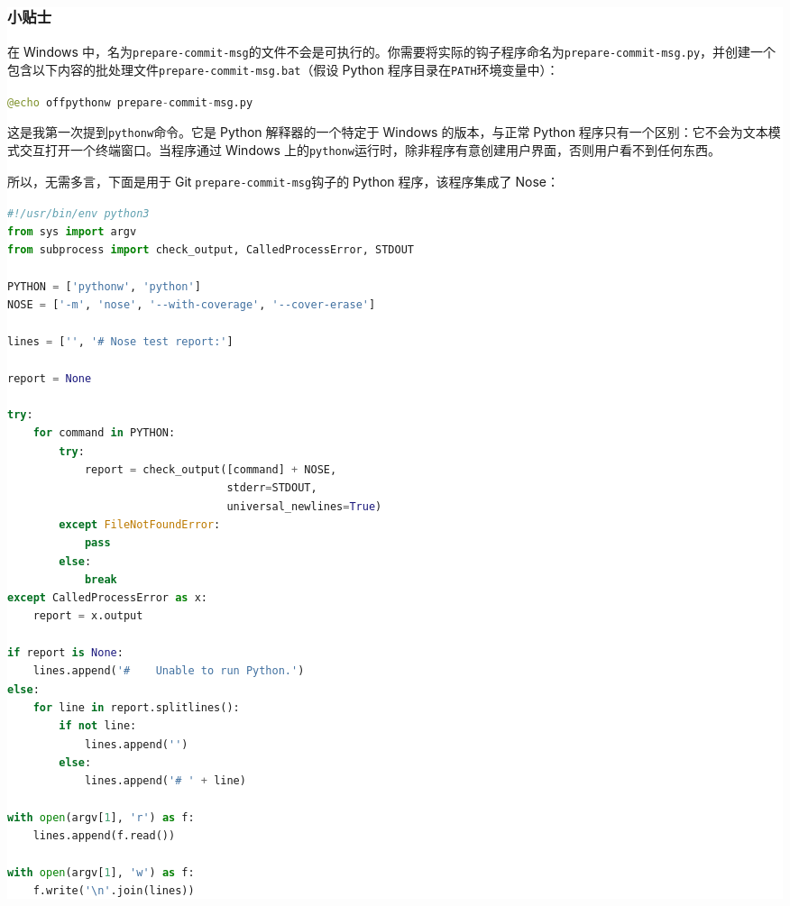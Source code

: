 ### 小贴士

在 Windows 中，名为`prepare-commit-msg`的文件不会是可执行的。你需要将实际的钩子程序命名为`prepare-commit-msg.py`，并创建一个包含以下内容的批处理文件`prepare-commit-msg.bat`（假设 Python 程序目录在`PATH`环境变量中）：

```py
@echo offpythonw prepare-commit-msg.py
```

这是我第一次提到`pythonw`命令。它是 Python 解释器的一个特定于 Windows 的版本，与正常 Python 程序只有一个区别：它不会为文本模式交互打开一个终端窗口。当程序通过 Windows 上的`pythonw`运行时，除非程序有意创建用户界面，否则用户看不到任何东西。

所以，无需多言，下面是用于 Git `prepare-commit-msg`钩子的 Python 程序，该程序集成了 Nose：

```py
#!/usr/bin/env python3
from sys import argv
from subprocess import check_output, CalledProcessError, STDOUT

PYTHON = ['pythonw', 'python']
NOSE = ['-m', 'nose', '--with-coverage', '--cover-erase']

lines = ['', '# Nose test report:']

report = None

try:
    for command in PYTHON:
        try:
            report = check_output([command] + NOSE,
                                  stderr=STDOUT,
                                  universal_newlines=True)
        except FileNotFoundError:
            pass
        else:
            break
except CalledProcessError as x:
    report = x.output

if report is None:
    lines.append('#    Unable to run Python.')
else:
    for line in report.splitlines():
        if not line:
            lines.append('')
        else:
            lines.append('# ' + line)

with open(argv[1], 'r') as f:
    lines.append(f.read())

with open(argv[1], 'w') as f:
    f.write('\n'.join(lines))
```
